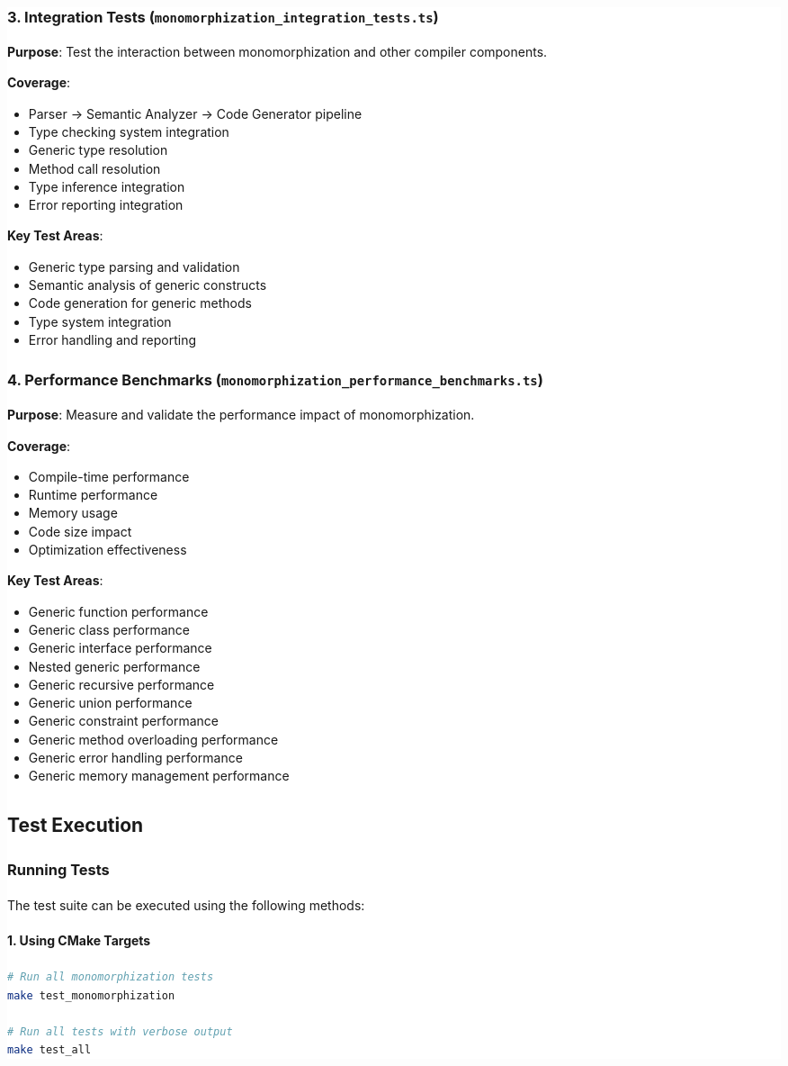 ### 3. Integration Tests (`monomorphization_integration_tests.ts`)

**Purpose**: Test the interaction between monomorphization and other compiler components.

**Coverage**:
- Parser → Semantic Analyzer → Code Generator pipeline
- Type checking system integration
- Generic type resolution
- Method call resolution
- Type inference integration
- Error reporting integration

**Key Test Areas**:
- Generic type parsing and validation
- Semantic analysis of generic constructs
- Code generation for generic methods
- Type system integration
- Error handling and reporting

### 4. Performance Benchmarks (`monomorphization_performance_benchmarks.ts`)

**Purpose**: Measure and validate the performance impact of monomorphization.

**Coverage**:
- Compile-time performance
- Runtime performance
- Memory usage
- Code size impact
- Optimization effectiveness

**Key Test Areas**:
- Generic function performance
- Generic class performance
- Generic interface performance
- Nested generic performance
- Generic recursive performance
- Generic union performance
- Generic constraint performance
- Generic method overloading performance
- Generic error handling performance
- Generic memory management performance

## Test Execution

### Running Tests

The test suite can be executed using the following methods:

#### 1. Using CMake Targets

```bash
# Run all monomorphization tests
make test_monomorphization

# Run all tests with verbose output
make test_all
```
